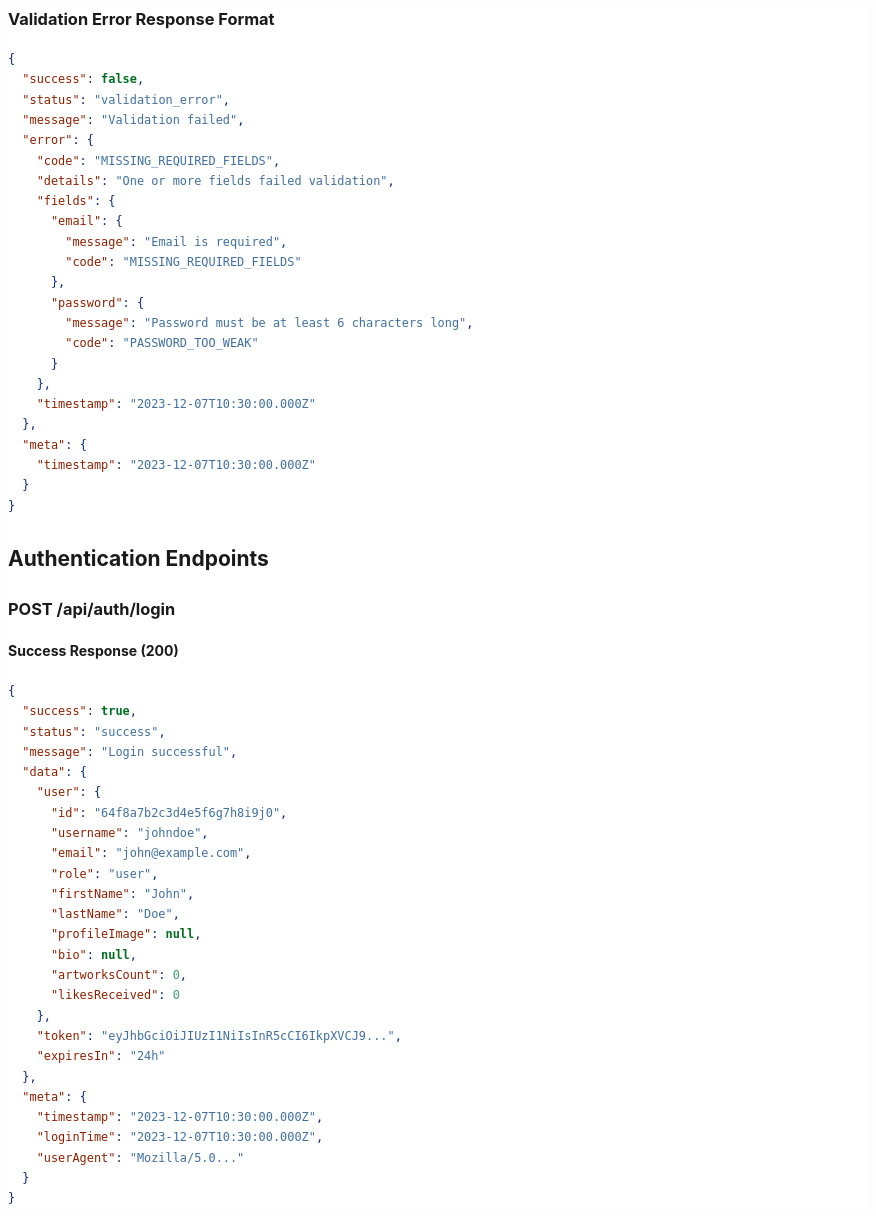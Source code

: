 ### Validation Error Response Format

```json
{
  "success": false,
  "status": "validation_error",
  "message": "Validation failed",
  "error": {
    "code": "MISSING_REQUIRED_FIELDS",
    "details": "One or more fields failed validation",
    "fields": {
      "email": {
        "message": "Email is required",
        "code": "MISSING_REQUIRED_FIELDS"
      },
      "password": {
        "message": "Password must be at least 6 characters long",
        "code": "PASSWORD_TOO_WEAK"
      }
    },
    "timestamp": "2023-12-07T10:30:00.000Z"
  },
  "meta": {
    "timestamp": "2023-12-07T10:30:00.000Z"
  }
}
```

## Authentication Endpoints

### POST /api/auth/login

#### Success Response (200)
```json
{
  "success": true,
  "status": "success",
  "message": "Login successful",
  "data": {
    "user": {
      "id": "64f8a7b2c3d4e5f6g7h8i9j0",
      "username": "johndoe",
      "email": "john@example.com",
      "role": "user",
      "firstName": "John",
      "lastName": "Doe",
      "profileImage": null,
      "bio": null,
      "artworksCount": 0,
      "likesReceived": 0
    },
    "token": "eyJhbGciOiJIUzI1NiIsInR5cCI6IkpXVCJ9...",
    "expiresIn": "24h"
  },
  "meta": {
    "timestamp": "2023-12-07T10:30:00.000Z",
    "loginTime": "2023-12-07T10:30:00.000Z",
    "userAgent": "Mozilla/5.0..."
  }
}
```
